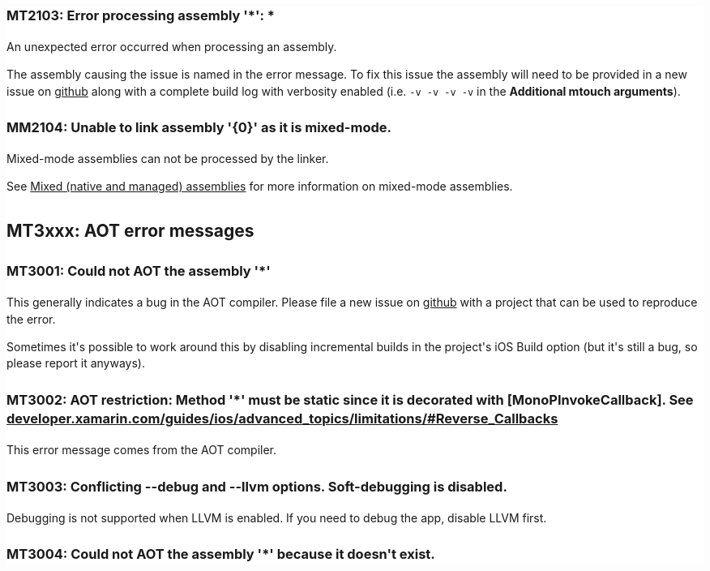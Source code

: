 <a name="MT2103"></a>

### MT2103: Error processing assembly '\*': *

An unexpected error occurred when processing an assembly.

The assembly causing the issue is named in the error message. To fix this issue the assembly will need to be provided in a new issue on [github](https://github.com/xamarin/xamarin-macios/issues/new) along with a complete build log with verbosity enabled (i.e. `-v -v -v -v` in the **Additional mtouch arguments**).

<a name="MT2104"></a>

### MM2104: Unable to link assembly '{0}' as it is mixed-mode.

Mixed-mode assemblies can not be processed by the linker.

See [Mixed (native and managed) assemblies](/cpp/dotnet/mixed-native-and-managed-assemblies) for more information on mixed-mode assemblies.

## MT3xxx: AOT error messages



<a name="MT3001"></a>

### MT3001: Could not AOT the assembly '*'

This generally indicates a bug in the AOT compiler. Please file a new issue on [github](https://github.com/xamarin/xamarin-macios/issues/new) with a project that can be used to reproduce the error.

Sometimes it's possible to work around this by disabling incremental builds in the project's iOS Build option (but it's still a bug, so please report it anyways).

<a name="MT3002"></a>

### MT3002: AOT restriction: Method '*' must be static since it is decorated with [MonoPInvokeCallback]. See [developer.xamarin.com/guides/ios/advanced_topics/limitations/#Reverse_Callbacks](~/ios/internals/limitations.md#reverse-callbacks)

This error message comes from the AOT compiler.

<a name="MT3003"></a>

### MT3003: Conflicting --debug and --llvm options. Soft-debugging is disabled.

Debugging is not supported when LLVM is enabled. If you need to debug the app, disable LLVM first.

<a name="MT3004"></a>

### MT3004: Could not AOT the assembly '*' because it doesn't exist.
